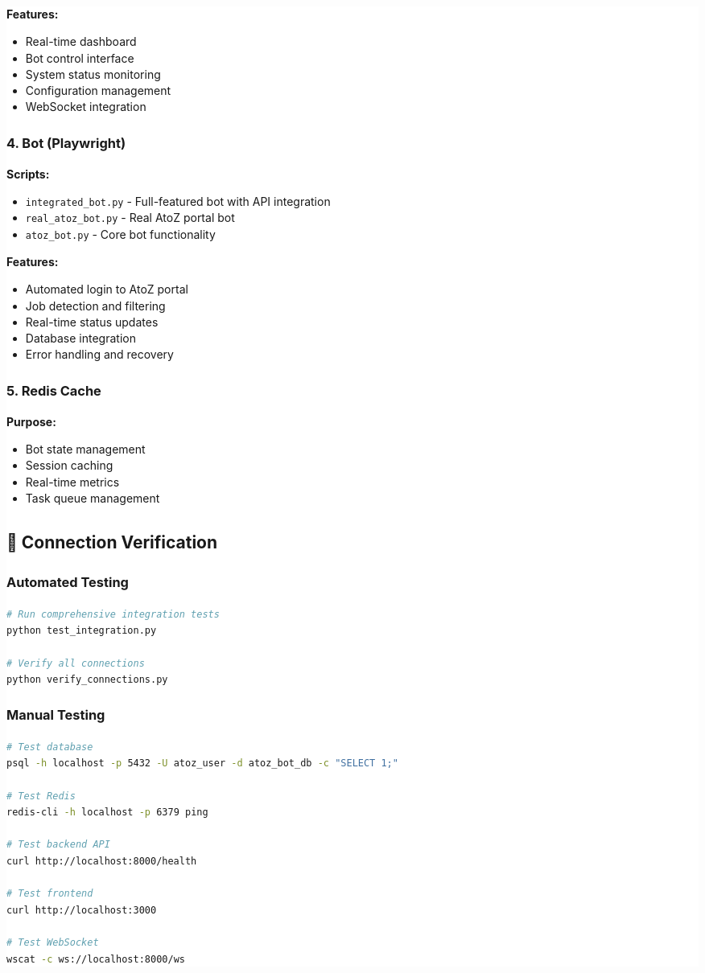 **Features:**
- Real-time dashboard
- Bot control interface
- System status monitoring
- Configuration management
- WebSocket integration

### 4. Bot (Playwright)

**Scripts:**
- `integrated_bot.py` - Full-featured bot with API integration
- `real_atoz_bot.py` - Real AtoZ portal bot
- `atoz_bot.py` - Core bot functionality

**Features:**
- Automated login to AtoZ portal
- Job detection and filtering
- Real-time status updates
- Database integration
- Error handling and recovery

### 5. Redis Cache

**Purpose:**
- Bot state management
- Session caching
- Real-time metrics
- Task queue management

## 🔗 Connection Verification

### Automated Testing

```bash
# Run comprehensive integration tests
python test_integration.py

# Verify all connections
python verify_connections.py
```

### Manual Testing

```bash
# Test database
psql -h localhost -p 5432 -U atoz_user -d atoz_bot_db -c "SELECT 1;"

# Test Redis
redis-cli -h localhost -p 6379 ping

# Test backend API
curl http://localhost:8000/health

# Test frontend
curl http://localhost:3000

# Test WebSocket
wscat -c ws://localhost:8000/ws
```
